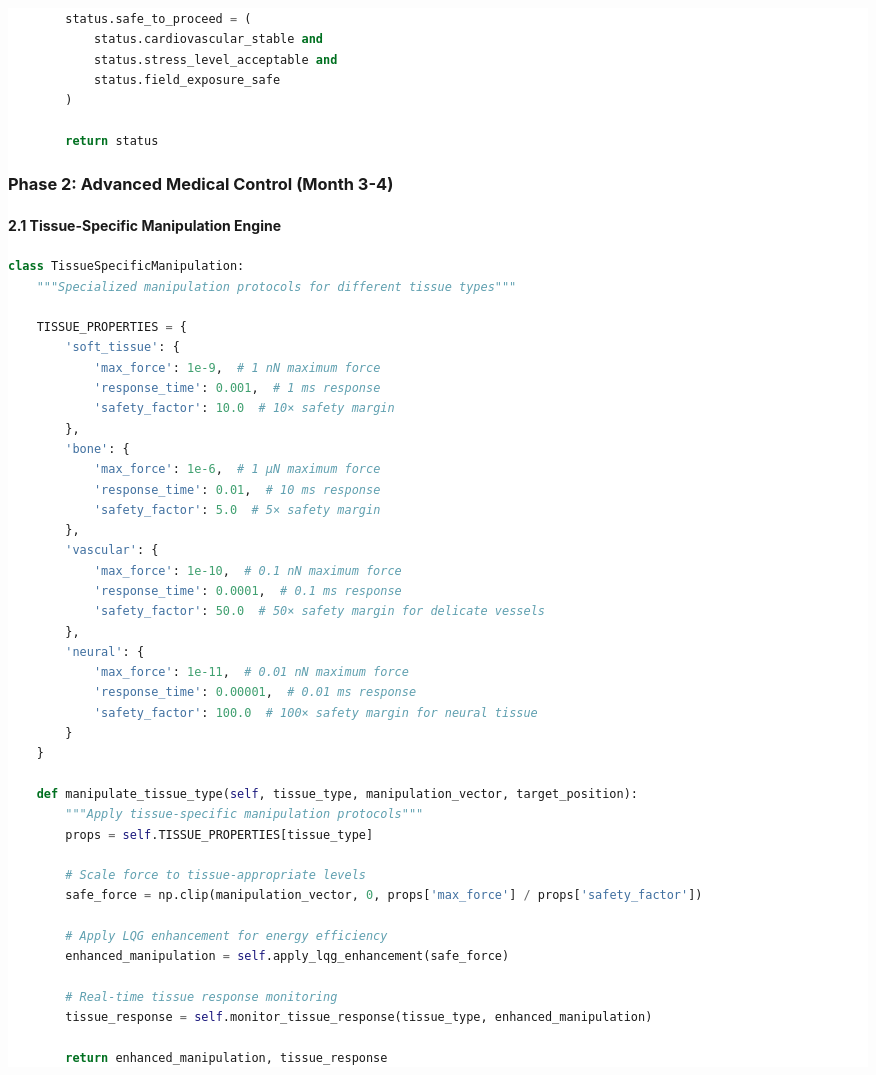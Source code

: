 ```python
        status.safe_to_proceed = (
            status.cardiovascular_stable and 
            status.stress_level_acceptable and 
            status.field_exposure_safe
        )
        
        return status
```

### Phase 2: Advanced Medical Control (Month 3-4)

#### 2.1 Tissue-Specific Manipulation Engine
```python
class TissueSpecificManipulation:
    """Specialized manipulation protocols for different tissue types"""
    
    TISSUE_PROPERTIES = {
        'soft_tissue': {
            'max_force': 1e-9,  # 1 nN maximum force
            'response_time': 0.001,  # 1 ms response
            'safety_factor': 10.0  # 10× safety margin
        },
        'bone': {
            'max_force': 1e-6,  # 1 μN maximum force
            'response_time': 0.01,  # 10 ms response
            'safety_factor': 5.0  # 5× safety margin
        },
        'vascular': {
            'max_force': 1e-10,  # 0.1 nN maximum force
            'response_time': 0.0001,  # 0.1 ms response
            'safety_factor': 50.0  # 50× safety margin for delicate vessels
        },
        'neural': {
            'max_force': 1e-11,  # 0.01 nN maximum force
            'response_time': 0.00001,  # 0.01 ms response
            'safety_factor': 100.0  # 100× safety margin for neural tissue
        }
    }
    
    def manipulate_tissue_type(self, tissue_type, manipulation_vector, target_position):
        """Apply tissue-specific manipulation protocols"""
        props = self.TISSUE_PROPERTIES[tissue_type]
        
        # Scale force to tissue-appropriate levels
        safe_force = np.clip(manipulation_vector, 0, props['max_force'] / props['safety_factor'])
        
        # Apply LQG enhancement for energy efficiency
        enhanced_manipulation = self.apply_lqg_enhancement(safe_force)
        
        # Real-time tissue response monitoring
        tissue_response = self.monitor_tissue_response(tissue_type, enhanced_manipulation)
        
        return enhanced_manipulation, tissue_response
```
